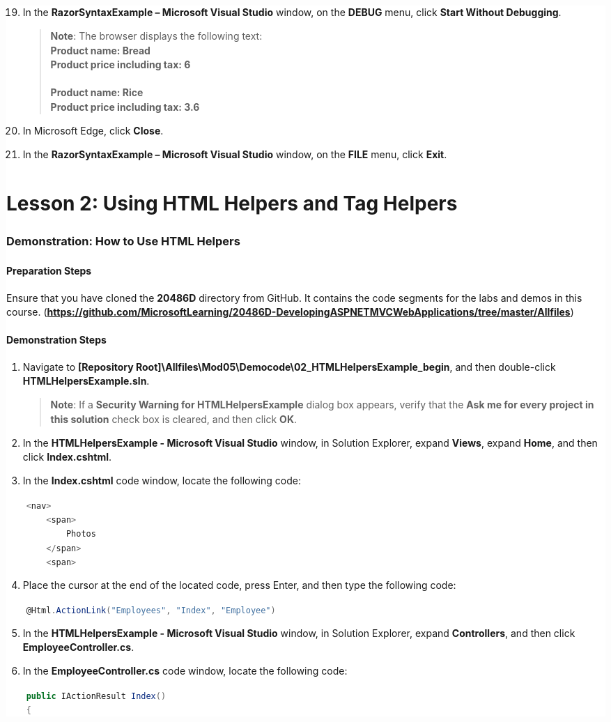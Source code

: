 19. In the **RazorSyntaxExample – Microsoft Visual Studio** window, on the **DEBUG** menu, click **Start Without Debugging**.
    >**Note**: The browser displays the following text:<br>
    > **Product name: Bread**<br>
    > **Product price including tax: 6**<br>
    > <br>
    > **Product name: Rice**<br>
    > **Product price including tax: 3.6**
    
20. In Microsoft Edge, click **Close**.

21. In the **RazorSyntaxExample – Microsoft Visual Studio** window, on the **FILE** menu, click **Exit**.

# Lesson 2: Using HTML Helpers and Tag Helpers

### Demonstration: How to Use HTML Helpers

#### Preparation Steps 

Ensure that you have cloned the **20486D** directory from GitHub. It contains the code segments for the labs and demos in this course. (**https://github.com/MicrosoftLearning/20486D-DevelopingASPNETMVCWebApplications/tree/master/Allfiles**)

#### Demonstration Steps

1. Navigate to **[Repository Root]\Allfiles\Mod05\Democode\02_HTMLHelpersExample_begin**, and then double-click **HTMLHelpersExample.sln**.
    >**Note**: If a **Security Warning for HTMLHelpersExample** dialog box appears, verify that the **Ask me for every project in this solution** check box is cleared, and then click **OK**. 

2. In the **HTMLHelpersExample - Microsoft Visual Studio** window, in Solution Explorer, expand **Views**, expand **Home**, and then click **Index.cshtml**.

3. In the **Index.cshtml** code window, locate the following code:
```cs
    <nav>
        <span>
            Photos
        </span>
        <span>
```

4. Place the cursor at the end of the located code, press Enter, and then type the following code:
```cs
    @Html.ActionLink("Employees", "Index", "Employee")
```

5. In the **HTMLHelpersExample - Microsoft Visual Studio** window, in Solution Explorer, expand **Controllers**, and then click **EmployeeController.cs**.

6. In the **EmployeeController.cs** code window, locate the following code:
```cs
    public IActionResult Index()
    {
```
